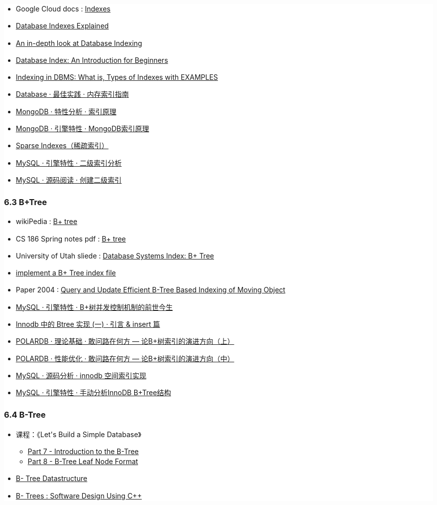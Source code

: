 - Google Cloud docs : [Indexes](https://cloud.google.com/datastore/docs/concepts/indexes)

- [Database Indexes Explained](https://www.essentialsql.com/what-is-a-database-index/)
- [An in-depth look at Database Indexing](https://www.freecodecamp.org/news/database-indexing-at-a-glance-bb50809d48bd/)


- [Database Index: An Introduction for Beginners](https://www.makeuseof.com/database-index-beginners/)

- [Indexing in DBMS: What is, Types of Indexes with EXAMPLES](https://www.guru99.com/indexing-in-database.html)

- [Database · 最佳实践 · 内存索引指南](http://mysql.taobao.org/monthly/2021/01/04/)

- [MongoDB · 特性分析 · 索引原理](http://mysql.taobao.org/monthly/2016/07/05/)

- [MongoDB · 引擎特性 · MongoDB索引原理](http://mysql.taobao.org/monthly/2018/09/06/)

- [Sparse Indexes（稀疏索引）](https://www.mongodb.com/docs/manual/core/index-sparse/)

- [MySQL · 引擎特性 · 二级索引分析](http://mysql.taobao.org/monthly/2020/01/01/)

- [MySQL · 源码阅读 · 创建二级索引](http://mysql.taobao.org/monthly/2020/11/03/)


### 6.3 B+Tree

- wikiPedia : [B+ tree](https://en.wikipedia.org/wiki/B%2B_tree)

- CS 186 Spring notes pdf : [B+ tree](https://cs186berkeley.net/sp22/resources/static/notes/n04-B+Trees.pdf)

- University of Utah sliede : [Database Systems Index: B+ Tree](https://www.cs.bu.edu/~gkollios/cs660f19/Slides/treeindex.pdf)

- [implement a B+ Tree index file](https://inst.eecs.berkeley.edu/~cs186/fa04/btree_html)

- Paper 2004 : [Query and Update Efficient B-Tree Based Indexing of Moving Object](https://www.vldb.org/conf/2004/RS20P3.PDF)

- [MySQL · 引擎特性 · B+树并发控制机制的前世今生](http://mysql.taobao.org/monthly/2018/09/01/)

- [Innodb 中的 Btree 实现 (一) · 引言 & insert 篇](http://mysql.taobao.org/monthly/2022/12/03/)

- [POLARDB · 理论基础 · 敢问路在何方 — 论B+树索引的演进方向（上）](http://mysql.taobao.org/monthly/2018/11/01/)

- [POLARDB · 性能优化 · 敢问路在何方 — 论B+树索引的演进方向（中）](http://mysql.taobao.org/monthly/2019/02/01/)

- [MySQL · 源码分析 · innodb 空间索引实现](http://mysql.taobao.org/monthly/2022/08/04/)

- [MySQL · 引擎特性 · 手动分析InnoDB B+Tree结构](http://mysql.taobao.org/monthly/2020/04/06/)

### 6.4 B-Tree
- 课程：《Let's Build a Simple Database》
  - [Part 7 - Introduction to the B-Tree](https://cstack.github.io/db_tutorial/parts/part7.html)
  - [Part 8 - B-Tree Leaf Node Format](https://cstack.github.io/db_tutorial/parts/part8.html)

- [B- Tree Datastructure](http://www.btechsmartclass.com/data_structures/b-trees.html)

- [B- Trees : Software Design Using C++](https://cis.stvincent.edu/html/tutorials/swd/btree/btree.html)
